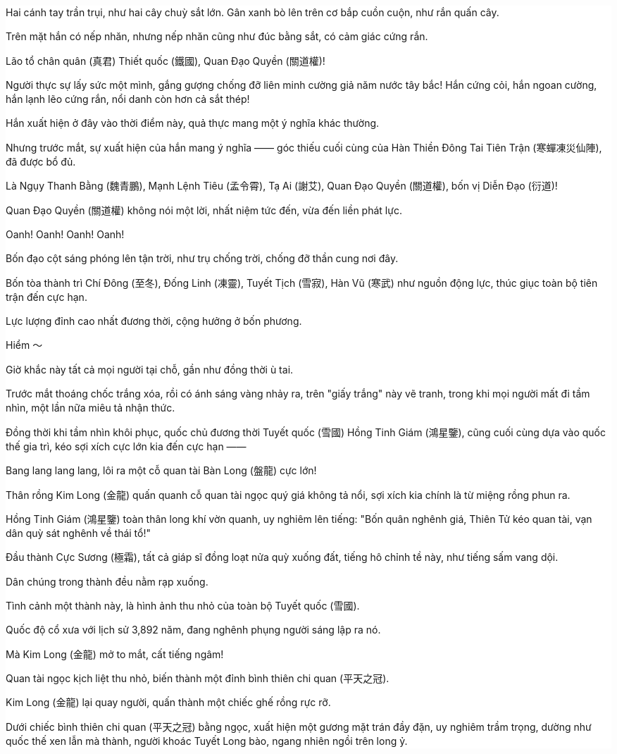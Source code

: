 Hai cánh tay trần trụi, như hai cây chuỳ sắt lớn. Gân xanh bò lên trên cơ bắp cuồn cuộn, như rắn quấn cây.

Trên mặt hắn có nếp nhăn, nhưng nếp nhăn cũng như đúc bằng sắt, có cảm giác cứng rắn.

Lão tổ chân quân (真君) Thiết quốc (鐵國), Quan Đạo Quyền (關道權)!

Người thực sự lấy sức một mình, gắng gượng chống đỡ liên minh cường giả năm nước tây bắc! Hắn cứng cỏi, hắn ngoan cường, hắn lạnh lẽo cứng rắn, nổi danh còn hơn cả sắt thép!

Hắn xuất hiện ở đây vào thời điểm này, quả thực mang một ý nghĩa khác thường.

Nhưng trước mắt, sự xuất hiện của hắn mang ý nghĩa —— góc thiếu cuối cùng của Hàn Thiền Đông Tai Tiên Trận (寒蟬凍災仙陣), đã được bổ đủ.

Là Ngụy Thanh Bằng (魏青鵬), Mạnh Lệnh Tiêu (孟令霄), Tạ Ai (謝艾), Quan Đạo Quyền (關道權), bốn vị Diễn Đạo (衍道)!

Quan Đạo Quyền (關道權) không nói một lời, nhất niệm tức đến, vừa đến liền phát lực.

Oanh! Oanh! Oanh! Oanh!

Bốn đạo cột sáng phóng lên tận trời, như trụ chống trời, chống đỡ thần cung nơi đây.

Bốn tòa thành trì Chí Đông (至冬), Đống Linh (凍靈), Tuyết Tịch (雪寂), Hàn Vũ (寒武) như nguồn động lực, thúc giục toàn bộ tiên trận đến cực hạn.

Lực lượng đỉnh cao nhất đương thời, cộng hưởng ở bốn phương.

Hiểm 〜

Giờ khắc này tất cả mọi người tại chỗ, gần như đồng thời ù tai.

Trước mắt thoáng chốc trắng xóa, rồi có ánh sáng vàng nhảy ra, trên "giấy trắng" này vẽ tranh, trong khi mọi người mất đi tầm nhìn, một lần nữa miêu tả nhận thức.

Đồng thời khi tầm nhìn khôi phục, quốc chủ đương thời Tuyết quốc (雪國) Hồng Tinh Giám (鴻星鑒), cũng cuối cùng dựa vào quốc thế gia trì, kéo sợi xích cực lớn kia đến cực hạn ——

Bang lang lang lang, lôi ra một cỗ quan tài Bàn Long (盤龍) cực lớn!

Thân rồng Kim Long (金龍) quấn quanh cỗ quan tài ngọc quý giá không tả nổi, sợi xích kia chính là từ miệng rồng phun ra.

Hồng Tinh Giám (鴻星鑒) toàn thân long khí vờn quanh, uy nghiêm lên tiếng: "Bốn quân nghênh giá, Thiên Tử kéo quan tài, vạn dân quỳ sát nghênh về thái tổ!"

Đầu thành Cực Sương (極霜), tất cả giáp sĩ đồng loạt nửa quỳ xuống đất, tiếng hô chỉnh tề này, như tiếng sấm vang dội.

Dân chúng trong thành đều nằm rạp xuống.

Tình cảnh một thành này, là hình ảnh thu nhỏ của toàn bộ Tuyết quốc (雪國).

Quốc độ cổ xưa với lịch sử 3,892 năm, đang nghênh phụng người sáng lập ra nó.

Mà Kim Long (金龍) mở to mắt, cất tiếng ngâm!

Quan tài ngọc kịch liệt thu nhỏ, biến thành một đỉnh bình thiên chi quan (平天之冠).

Kim Long (金龍) lại quay người, quấn thành một chiếc ghế rồng rực rỡ.

Dưới chiếc bình thiên chi quan (平天之冠) bằng ngọc, xuất hiện một gương mặt trán đầy đặn, uy nghiêm trầm trọng, dường như quốc thế xen lẫn mà thành, người khoác Tuyết Long bào, ngang nhiên ngồi trên long ỷ.
